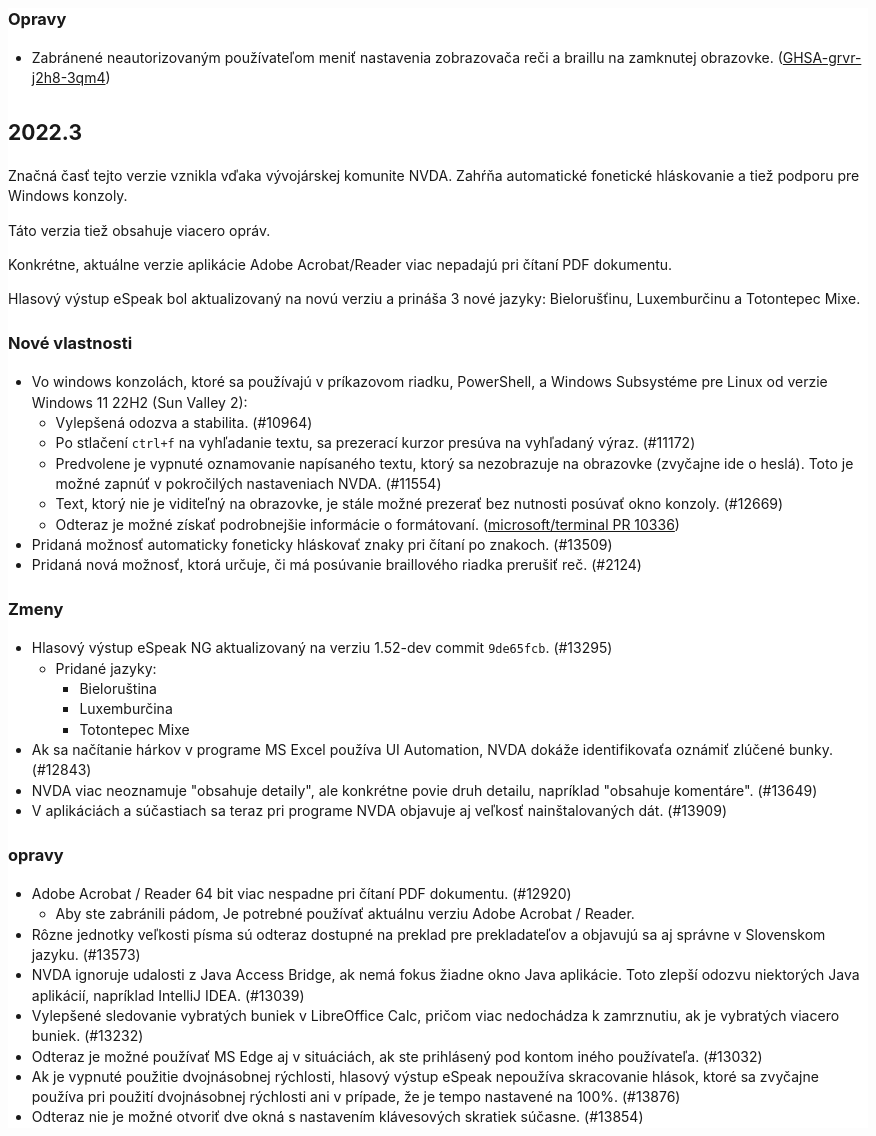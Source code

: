 ### Opravy

* Zabránené neautorizovaným používateľom meniť nastavenia zobrazovača reči a braillu na zamknutej obrazovke. ([GHSA-grvr-j2h8-3qm4](https://github.com/nvaccess/nvda/security/advisories/GHSA-grvr-j2h8-3qm4))

## 2022.3

Značná časť tejto verzie vznikla vďaka vývojárskej komunite NVDA.
Zahŕňa automatické fonetické hláskovanie a tiež podporu pre Windows konzoly.

Táto verzia tiež obsahuje viacero opráv.

Konkrétne, aktuálne verzie aplikácie Adobe Acrobat/Reader viac nepadajú pri čítaní PDF dokumentu.

Hlasový výstup eSpeak bol aktualizovaný na novú verziu a prináša 3 nové jazyky: Bielorušťinu, Luxemburčinu a Totontepec Mixe.

### Nové vlastnosti

* Vo windows konzolách, ktoré sa používajú v príkazovom riadku, PowerShell, a Windows Subsystéme pre Linux od verzie Windows 11 22H2 (Sun Valley 2):
  * Vylepšená odozva a stabilita. (#10964)
  * Po stlačení `ctrl+f` na vyhľadanie textu, sa prezerací  kurzor  presúva na vyhľadaný výraz. (#11172)
  * Predvolene je vypnuté oznamovanie napísaného textu, ktorý sa nezobrazuje na obrazovke (zvyčajne ide o heslá).
Toto je možné zapnúť v pokročilých nastaveniach NVDA. (#11554)
  * Text, ktorý nie je viditeľný na obrazovke, je stále možné prezerať bez nutnosti posúvať okno konzoly. (#12669)
  * Odteraz je možné získať podrobnejšie informácie o formátovaní. ([microsoft/terminal PR 10336](https://github.com/microsoft/terminal/pull/10336))
* Pridaná možnosť automaticky foneticky hláskovať znaky pri čítaní po znakoch. (#13509)
* Pridaná nová možnosť, ktorá určuje, či má posúvanie braillového riadka prerušiť reč. (#2124)

### Zmeny

* Hlasový výstup eSpeak NG aktualizovaný na verziu 1.52-dev commit `9de65fcb`. (#13295)
  * Pridané jazyky:
    * Bieloruština
    * Luxemburčina
    * Totontepec Mixe
* Ak sa načítanie hárkov v programe MS Excel používa UI Automation, NVDA dokáže identifikovaťa oznámiť zlúčené bunky. (#12843)
* NVDA viac neoznamuje "obsahuje detaily", ale konkrétne povie druh detailu, napríklad "obsahuje komentáre". (#13649)
* V aplikáciách a súčastiach sa teraz pri programe NVDA objavuje aj veľkosť nainštalovaných dát. (#13909)

### opravy

* Adobe Acrobat / Reader 64 bit viac nespadne pri čítaní PDF dokumentu. (#12920)
  * Aby ste zabránili pádom, Je potrebné používať aktuálnu verziu Adobe Acrobat / Reader.
* Rôzne jednotky veľkosti písma sú odteraz dostupné na preklad pre prekladateľov a objavujú sa aj správne v Slovenskom jazyku. (#13573)
* NVDA ignoruje udalosti z Java Access Bridge, ak nemá fokus žiadne okno Java aplikácie.
Toto zlepší odozvu niektorých Java aplikácií, napríklad IntelliJ IDEA. (#13039)
* Vylepšené sledovanie vybratých buniek v LibreOffice Calc, pričom viac nedochádza k zamrznutiu, ak je vybratých viacero buniek. (#13232)
* Odteraz je možné používať MS Edge aj v situáciách, ak ste prihlásený pod kontom iného používateľa. (#13032)
* Ak je vypnuté použitie dvojnásobnej rýchlosti, hlasový výstup eSpeak nepoužíva skracovanie hlások, ktoré sa zvyčajne používa pri použití dvojnásobnej rýchlosti ani v prípade, že je tempo nastavené na 100%. (#13876)
* Odteraz nie je možné otvoriť dve okná s nastavením klávesových skratiek súčasne. (#13854)